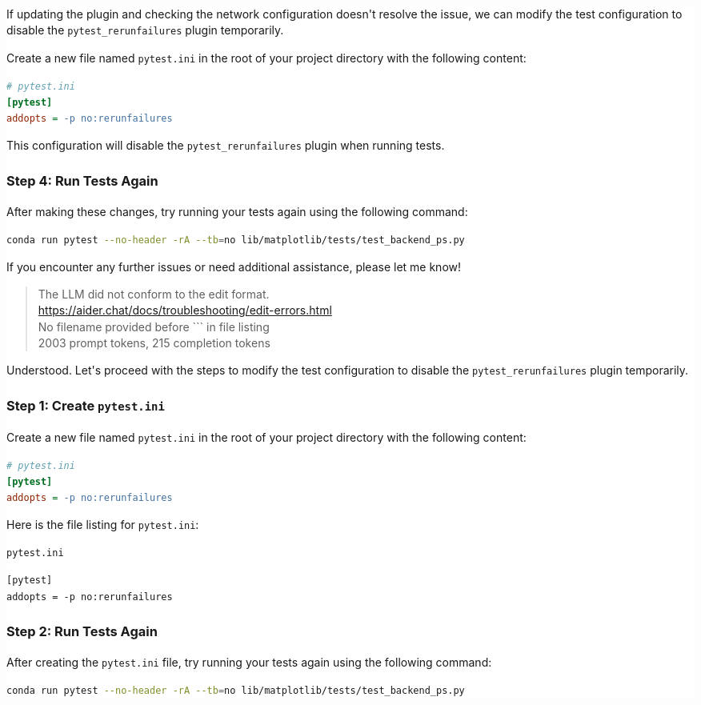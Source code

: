 If updating the plugin and checking the network configuration doesn't resolve the issue, we can modify the test configuration to disable the `pytest_rerunfailures` plugin temporarily.

Create a new file named `pytest.ini` in the root of your project directory with the following content:

```ini
# pytest.ini
[pytest]
addopts = -p no:rerunfailures
```

This configuration will disable the `pytest_rerunfailures` plugin when running tests.

### Step 4: Run Tests Again

After making these changes, try running your tests again using the following command:

```sh
conda run pytest --no-header -rA --tb=no lib/matplotlib/tests/test_backend_ps.py
```

If you encounter any further issues or need additional assistance, please let me know!

> The LLM did not conform to the edit format.  
> https://aider.chat/docs/troubleshooting/edit-errors.html  
> No filename provided before ``` in file listing  
> 2003 prompt tokens, 215 completion tokens  

Understood. Let's proceed with the steps to modify the test configuration to disable the `pytest_rerunfailures` plugin temporarily.

### Step 1: Create `pytest.ini`

Create a new file named `pytest.ini` in the root of your project directory with the following content:

```ini
# pytest.ini
[pytest]
addopts = -p no:rerunfailures
```

Here is the file listing for `pytest.ini`:

```
pytest.ini
```
```
[pytest]
addopts = -p no:rerunfailures
```
### Step 2: Run Tests Again

After creating the `pytest.ini` file, try running your tests again using the following command:

```sh
conda run pytest --no-header -rA --tb=no lib/matplotlib/tests/test_backend_ps.py
```
